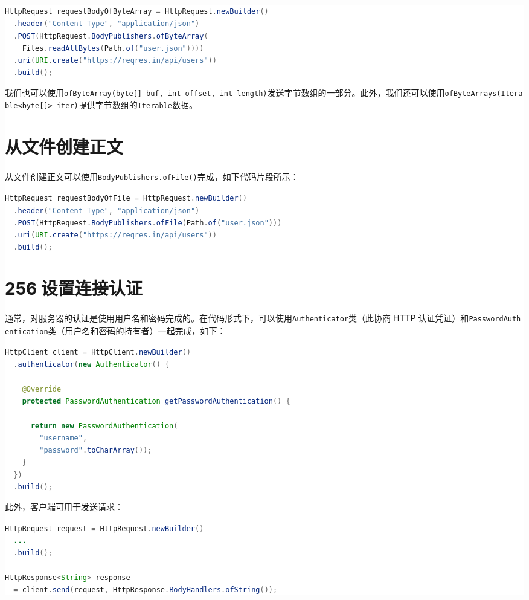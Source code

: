 ```java
HttpRequest requestBodyOfByteArray = HttpRequest.newBuilder()
  .header("Content-Type", "application/json")
  .POST(HttpRequest.BodyPublishers.ofByteArray(
    Files.readAllBytes(Path.of("user.json"))))
  .uri(URI.create("https://reqres.in/api/users"))
  .build();
```

我们也可以使用`ofByteArray(byte[] buf, int offset, int length)`发送字节数组的一部分。此外，我们还可以使用`ofByteArrays(Iterable<byte[]> iter)`提供字节数组的`Iterable`数据。

# 从文件创建正文

从文件创建正文可以使用`BodyPublishers.ofFile()`完成，如下代码片段所示：

```java
HttpRequest requestBodyOfFile = HttpRequest.newBuilder()
  .header("Content-Type", "application/json")
  .POST(HttpRequest.BodyPublishers.ofFile(Path.of("user.json")))
  .uri(URI.create("https://reqres.in/api/users"))
  .build();
```

# 256 设置连接认证

通常，对服务器的认证是使用用户名和密码完成的。在代码形式下，可以使用`Authenticator`类（此协商 HTTP 认证凭证）和`PasswordAuthentication`类（用户名和密码的持有者）一起完成，如下：

```java
HttpClient client = HttpClient.newBuilder()
  .authenticator(new Authenticator() {

    @Override
    protected PasswordAuthentication getPasswordAuthentication() {

      return new PasswordAuthentication(
        "username",
        "password".toCharArray());
    }
  })
  .build();
```

此外，客户端可用于发送请求：

```java
HttpRequest request = HttpRequest.newBuilder()
  ...
  .build();

HttpResponse<String> response
  = client.send(request, HttpResponse.BodyHandlers.ofString());
```
